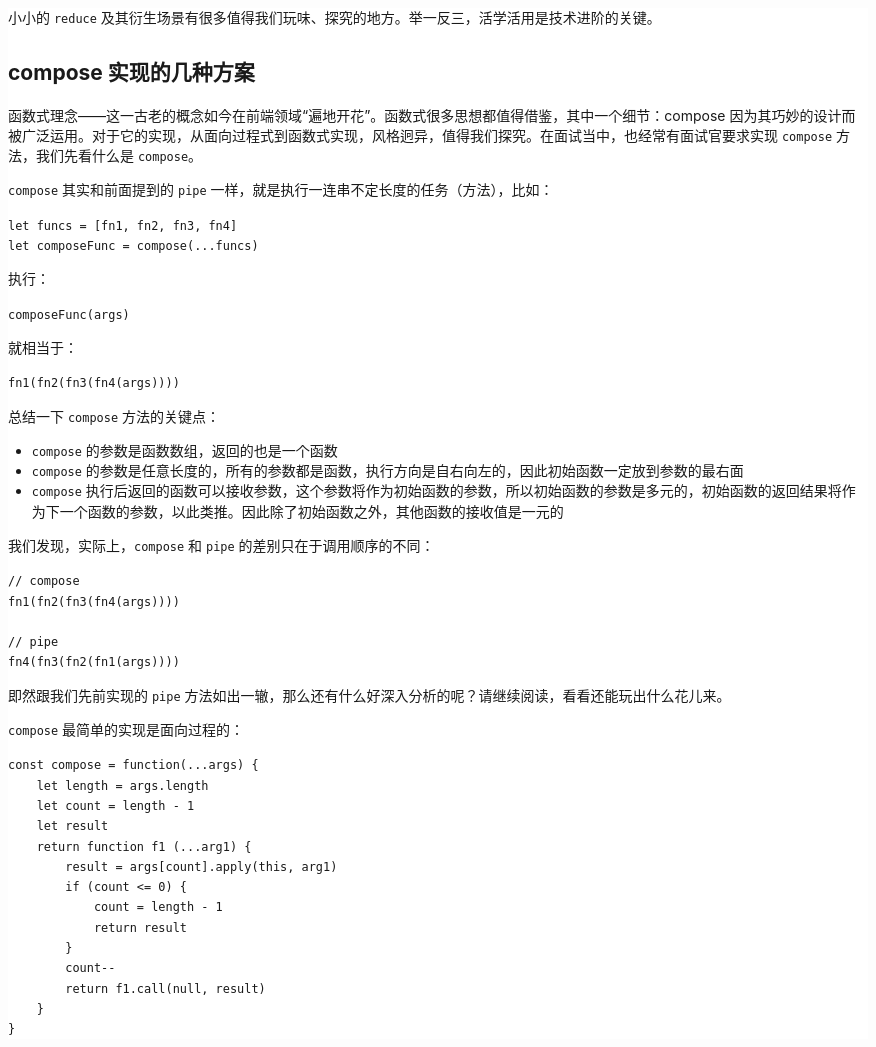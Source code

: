 小小的 `reduce` 及其衍生场景有很多值得我们玩味、探究的地方。举一反三，活学活用是技术进阶的关键。

## compose 实现的几种方案

函数式理念——这一古老的概念如今在前端领域“遍地开花”。函数式很多思想都值得借鉴，其中一个细节：compose 因为其巧妙的设计而被广泛运用。对于它的实现，从面向过程式到函数式实现，风格迥异，值得我们探究。在面试当中，也经常有面试官要求实现 `compose` 方法，我们先看什么是 `compose`。

`compose` 其实和前面提到的 `pipe` 一样，就是执行一连串不定长度的任务（方法），比如：

```text
let funcs = [fn1, fn2, fn3, fn4]
let composeFunc = compose(...funcs)
```

执行：

```text
composeFunc(args)
```

就相当于：

```text
fn1(fn2(fn3(fn4(args))))
```

总结一下 `compose` 方法的关键点：

* `compose` 的参数是函数数组，返回的也是一个函数
* `compose` 的参数是任意长度的，所有的参数都是函数，执行方向是自右向左的，因此初始函数一定放到参数的最右面
* `compose` 执行后返回的函数可以接收参数，这个参数将作为初始函数的参数，所以初始函数的参数是多元的，初始函数的返回结果将作为下一个函数的参数，以此类推。因此除了初始函数之外，其他函数的接收值是一元的

我们发现，实际上，`compose` 和 `pipe` 的差别只在于调用顺序的不同：

```text
// compose
fn1(fn2(fn3(fn4(args))))

// pipe
fn4(fn3(fn2(fn1(args))))
```

即然跟我们先前实现的 `pipe` 方法如出一辙，那么还有什么好深入分析的呢？请继续阅读，看看还能玩出什么花儿来。

`compose` 最简单的实现是面向过程的：

```text
const compose = function(...args) {
    let length = args.length
    let count = length - 1
    let result
    return function f1 (...arg1) {
        result = args[count].apply(this, arg1)
        if (count <= 0) {
            count = length - 1
            return result
        }
        count--
        return f1.call(null, result)
    }
}
```
